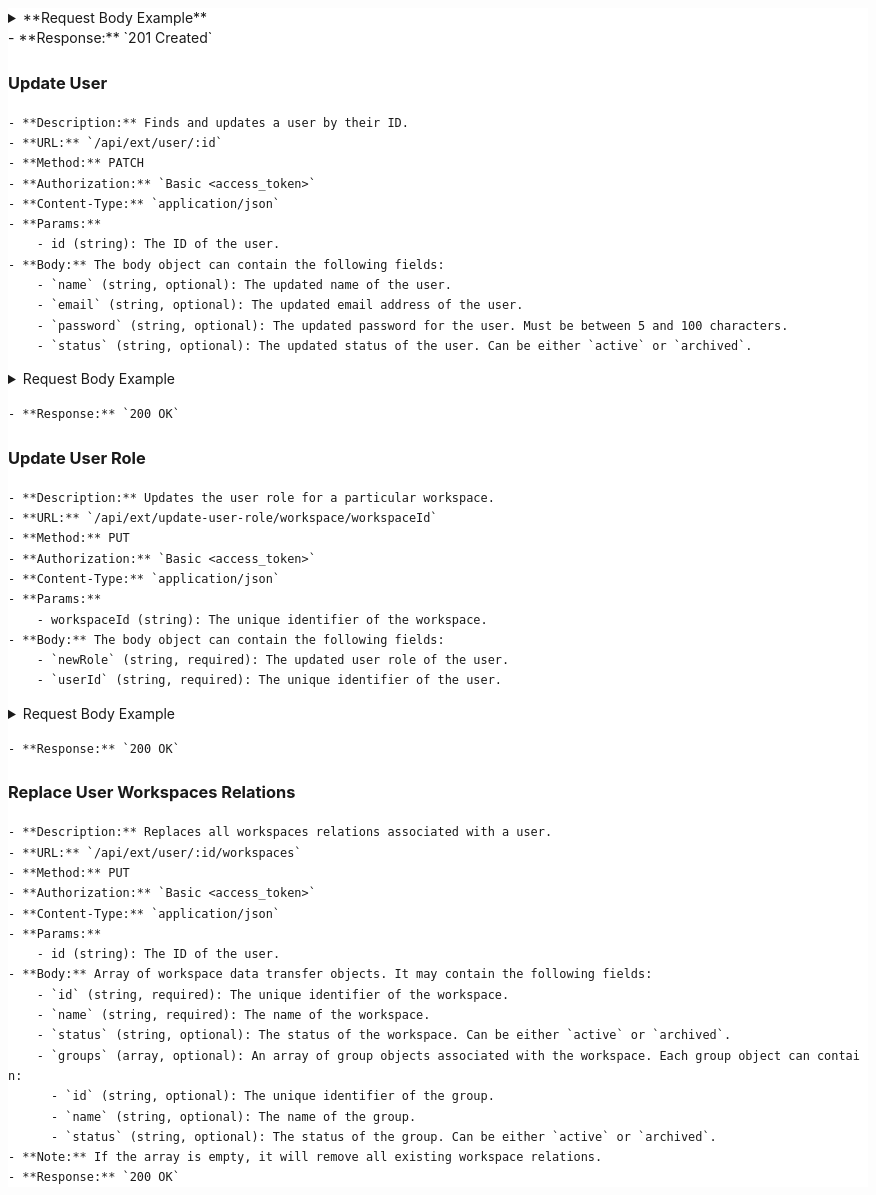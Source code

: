   <details><summary>**Request Body Example**</summary></details>
    - **Response:** `201 Created`

### Update User

    - **Description:** Finds and updates a user by their ID.
    - **URL:** `/api/ext/user/:id`
    - **Method:** PATCH
    - **Authorization:** `Basic <access_token>`
    - **Content-Type:** `application/json`
    - **Params:**
        - id (string): The ID of the user.
    - **Body:** The body object can contain the following fields:
        - `name` (string, optional): The updated name of the user.
        - `email` (string, optional): The updated email address of the user.
        - `password` (string, optional): The updated password for the user. Must be between 5 and 100 characters.
        - `status` (string, optional): The updated status of the user. Can be either `active` or `archived`.


<details><summary>Request Body Example</summary></details>

    - **Response:** `200 OK`

### Update User Role

    - **Description:** Updates the user role for a particular workspace.
    - **URL:** `/api/ext/update-user-role/workspace/workspaceId`
    - **Method:** PUT
    - **Authorization:** `Basic <access_token>`
    - **Content-Type:** `application/json`
    - **Params:**
        - workspaceId (string): The unique identifier of the workspace.
    - **Body:** The body object can contain the following fields:
        - `newRole` (string, required): The updated user role of the user.
        - `userId` (string, required): The unique identifier of the user.


<details><summary>Request Body Example</summary></details>

    - **Response:** `200 OK`

### Replace User Workspaces Relations

    - **Description:** Replaces all workspaces relations associated with a user.
    - **URL:** `/api/ext/user/:id/workspaces`
    - **Method:** PUT
    - **Authorization:** `Basic <access_token>`
    - **Content-Type:** `application/json`
    - **Params:**
        - id (string): The ID of the user.
    - **Body:** Array of workspace data transfer objects. It may contain the following fields:
        - `id` (string, required): The unique identifier of the workspace.
        - `name` (string, required): The name of the workspace.
        - `status` (string, optional): The status of the workspace. Can be either `active` or `archived`.
        - `groups` (array, optional): An array of group objects associated with the workspace. Each group object can contain:
          - `id` (string, optional): The unique identifier of the group.
          - `name` (string, optional): The name of the group.
          - `status` (string, optional): The status of the group. Can be either `active` or `archived`.
    - **Note:** If the array is empty, it will remove all existing workspace relations.
    - **Response:** `200 OK`
